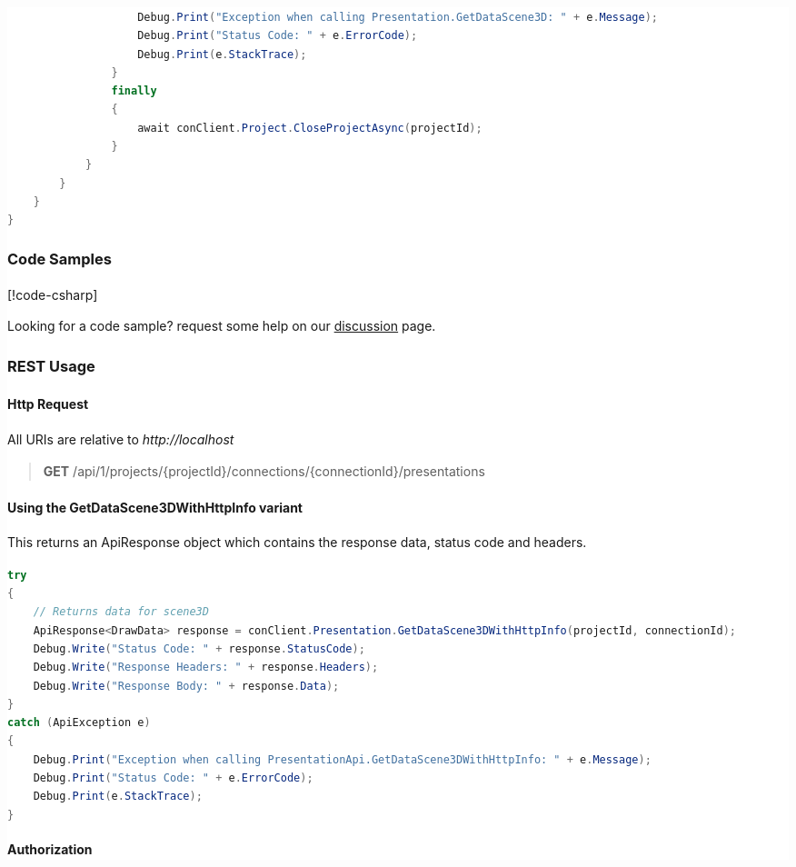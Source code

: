 ```csharp
                    Debug.Print("Exception when calling Presentation.GetDataScene3D: " + e.Message);
                    Debug.Print("Status Code: " + e.ErrorCode);
                    Debug.Print(e.StackTrace);
                }
                finally
                {
                    await conClient.Project.CloseProjectAsync(projectId);
                }
            }
        }
    }
}
```

### Code Samples

[!code-csharp[](../examples/CodeSamples/Samples/GetDataScene3D.cs)]

Looking for a code sample? request some help on our [discussion](https://github.com/idea-statica/ideastatica-public/discussions) page. 

### REST Usage

#### Http Request

All URIs are relative to *http://localhost*

> **GET** /api/1/projects/{projectId}/connections/{connectionId}/presentations 

#### Using the GetDataScene3DWithHttpInfo variant
This returns an ApiResponse object which contains the response data, status code and headers.

```csharp
try
{
    // Returns data for scene3D
    ApiResponse<DrawData> response = conClient.Presentation.GetDataScene3DWithHttpInfo(projectId, connectionId);
    Debug.Write("Status Code: " + response.StatusCode);
    Debug.Write("Response Headers: " + response.Headers);
    Debug.Write("Response Body: " + response.Data);
}
catch (ApiException e)
{
    Debug.Print("Exception when calling PresentationApi.GetDataScene3DWithHttpInfo: " + e.Message);
    Debug.Print("Status Code: " + e.ErrorCode);
    Debug.Print(e.StackTrace);
}
```

#### Authorization
